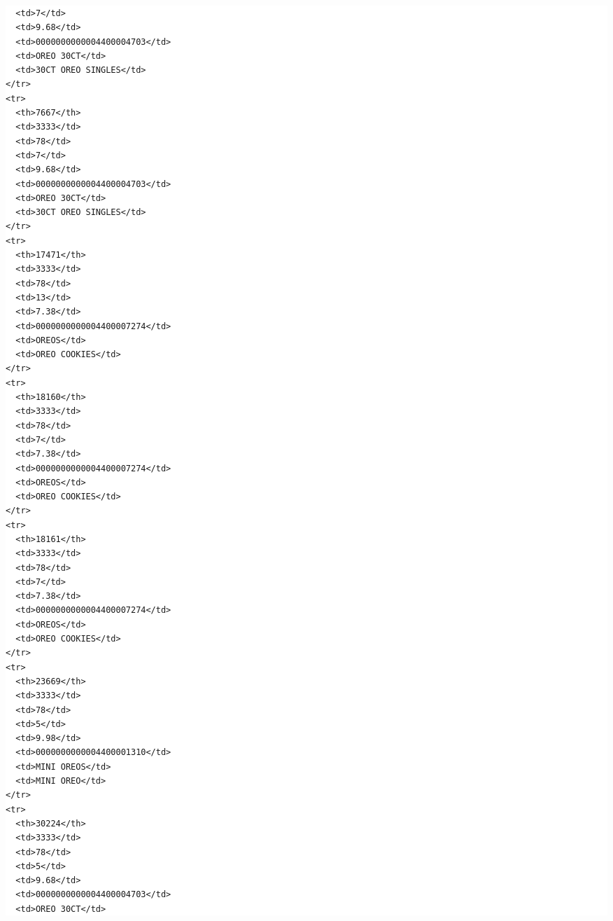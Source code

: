       <td>7</td>
      <td>9.68</td>
      <td>0000000000004400004703</td>
      <td>OREO 30CT</td>
      <td>30CT OREO SINGLES</td>
    </tr>
    <tr>
      <th>7667</th>
      <td>3333</td>
      <td>78</td>
      <td>7</td>
      <td>9.68</td>
      <td>0000000000004400004703</td>
      <td>OREO 30CT</td>
      <td>30CT OREO SINGLES</td>
    </tr>
    <tr>
      <th>17471</th>
      <td>3333</td>
      <td>78</td>
      <td>13</td>
      <td>7.38</td>
      <td>0000000000004400007274</td>
      <td>OREOS</td>
      <td>OREO COOKIES</td>
    </tr>
    <tr>
      <th>18160</th>
      <td>3333</td>
      <td>78</td>
      <td>7</td>
      <td>7.38</td>
      <td>0000000000004400007274</td>
      <td>OREOS</td>
      <td>OREO COOKIES</td>
    </tr>
    <tr>
      <th>18161</th>
      <td>3333</td>
      <td>78</td>
      <td>7</td>
      <td>7.38</td>
      <td>0000000000004400007274</td>
      <td>OREOS</td>
      <td>OREO COOKIES</td>
    </tr>
    <tr>
      <th>23669</th>
      <td>3333</td>
      <td>78</td>
      <td>5</td>
      <td>9.98</td>
      <td>0000000000004400001310</td>
      <td>MINI OREOS</td>
      <td>MINI OREO</td>
    </tr>
    <tr>
      <th>30224</th>
      <td>3333</td>
      <td>78</td>
      <td>5</td>
      <td>9.68</td>
      <td>0000000000004400004703</td>
      <td>OREO 30CT</td>